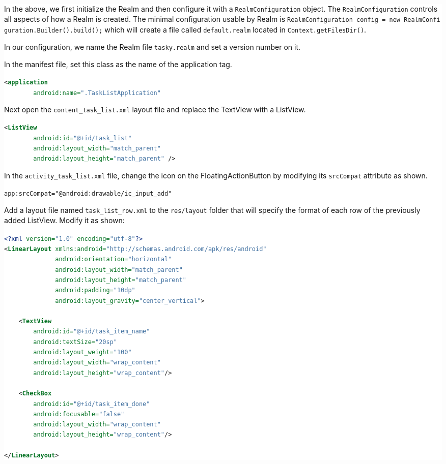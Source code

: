 In the above, we first initialize the Realm and then configure it with a `RealmConfiguration` object. The `RealmConfiguration` controls all aspects of how a Realm is created. The minimal configuration usable by Realm is `RealmConfiguration config = new RealmConfiguration.Builder().build();` which will create a file called `default.realm` located in `Context.getFilesDir()`.

In our configuration, we name the Realm file `tasky.realm` and set a version number on it.

In the manifest file, set this class as the name of the application tag.

```xml
<application
        android:name=".TaskListApplication"
```

Next open the `content_task_list.xml` layout file and replace the TextView with a ListView.

```xml
<ListView
        android:id="@+id/task_list"
        android:layout_width="match_parent"
        android:layout_height="match_parent" />
```

In the `activity_task_list.xml` file, change the icon on the FloatingActionButton by modifying its `srcCompat` attribute as shown.

```xml
app:srcCompat="@android:drawable/ic_input_add"
```

Add a layout file named `task_list_row.xml` to the `res/layout` folder that will specify the format of each row of the previously added ListView. Modify it as shown:

```xml
<?xml version="1.0" encoding="utf-8"?>
<LinearLayout xmlns:android="http://schemas.android.com/apk/res/android"
              android:orientation="horizontal"
              android:layout_width="match_parent"
              android:layout_height="match_parent"
              android:padding="10dp"
              android:layout_gravity="center_vertical">

    <TextView
        android:id="@+id/task_item_name"
        android:textSize="20sp"
        android:layout_weight="100"
        android:layout_width="wrap_content"
        android:layout_height="wrap_content"/>

    <CheckBox
        android:id="@+id/task_item_done"
        android:focusable="false"
        android:layout_width="wrap_content"
        android:layout_height="wrap_content"/>

</LinearLayout>
```
